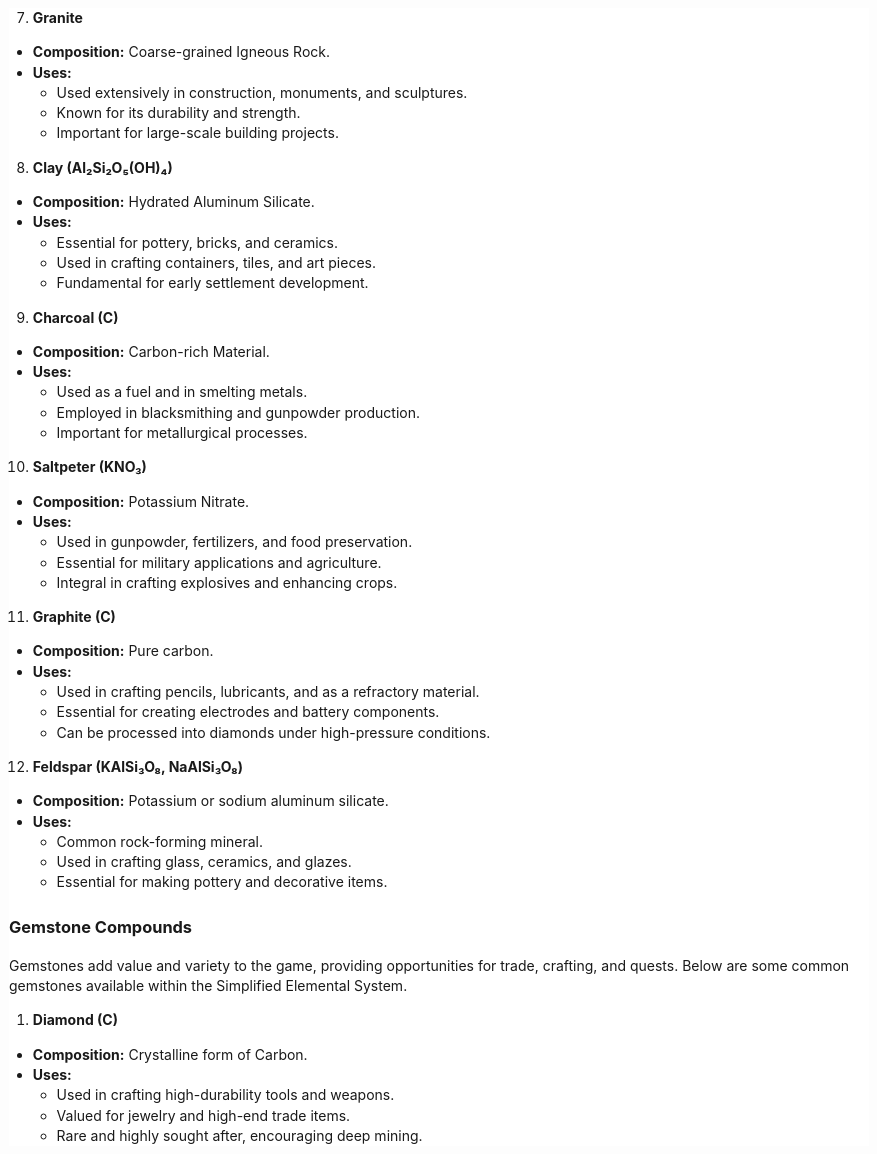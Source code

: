 7. **Granite**
  - **Composition:** Coarse-grained Igneous Rock.
  - **Uses:**
    - Used extensively in construction, monuments, and sculptures.
    - Known for its durability and strength.
    - Important for large-scale building projects.

8. **Clay (Al₂Si₂O₅(OH)₄)**
  - **Composition:** Hydrated Aluminum Silicate.
  - **Uses:**
    - Essential for pottery, bricks, and ceramics.
    - Used in crafting containers, tiles, and art pieces.
    - Fundamental for early settlement development.

9. **Charcoal (C)**
  - **Composition:** Carbon-rich Material.
  - **Uses:**
    - Used as a fuel and in smelting metals.
    - Employed in blacksmithing and gunpowder production.
    - Important for metallurgical processes.

10. **Saltpeter (KNO₃)**
  - **Composition:** Potassium Nitrate.
  - **Uses:**
    - Used in gunpowder, fertilizers, and food preservation.
    - Essential for military applications and agriculture.
    - Integral in crafting explosives and enhancing crops.

11. **Graphite (C)**
  - **Composition:** Pure carbon.
  - **Uses:**
    - Used in crafting pencils, lubricants, and as a refractory material.
    - Essential for creating electrodes and battery components.
    - Can be processed into diamonds under high-pressure conditions.

12. **Feldspar (KAlSi₃O₈, NaAlSi₃O₈)**
  - **Composition:** Potassium or sodium aluminum silicate.
  - **Uses:**
    - Common rock-forming mineral.
    - Used in crafting glass, ceramics, and glazes.
    - Essential for making pottery and decorative items.

### Gemstone Compounds

Gemstones add value and variety to the game, providing opportunities for trade, crafting, and quests. Below are some common gemstones available within the Simplified Elemental System.

1. **Diamond (C)**
  - **Composition:** Crystalline form of Carbon.
  - **Uses:**
    - Used in crafting high-durability tools and weapons.
    - Valued for jewelry and high-end trade items.
    - Rare and highly sought after, encouraging deep mining.
